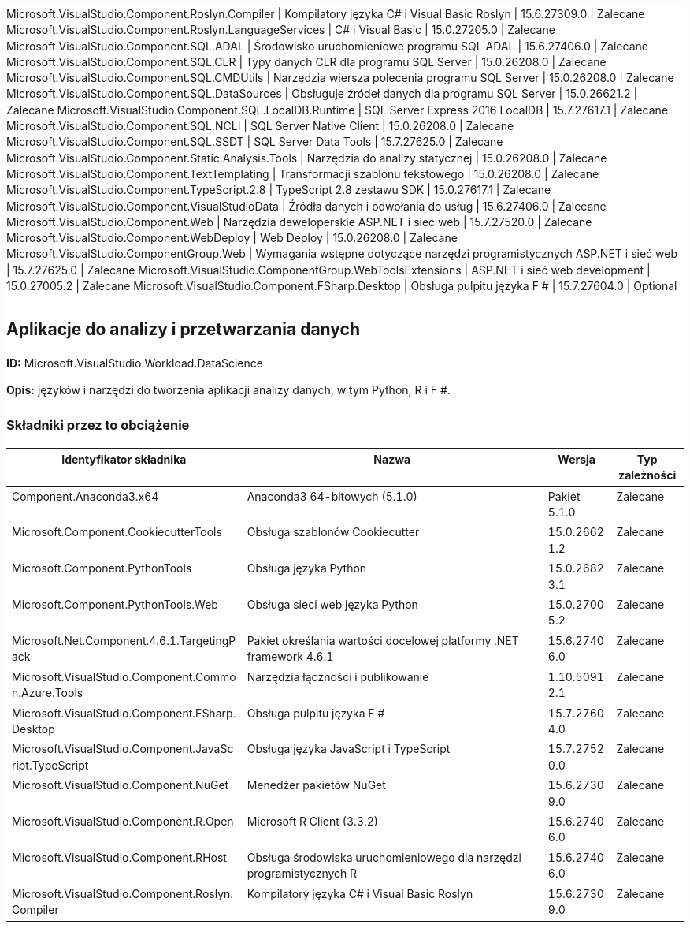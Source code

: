 Microsoft.VisualStudio.Component.Roslyn.Compiler | Kompilatory języka C# i Visual Basic Roslyn | 15.6.27309.0 | Zalecane
Microsoft.VisualStudio.Component.Roslyn.LanguageServices | C# i Visual Basic | 15.0.27205.0 | Zalecane
Microsoft.VisualStudio.Component.SQL.ADAL | Środowisko uruchomieniowe programu SQL ADAL | 15.6.27406.0 | Zalecane
Microsoft.VisualStudio.Component.SQL.CLR | Typy danych CLR dla programu SQL Server | 15.0.26208.0 | Zalecane
Microsoft.VisualStudio.Component.SQL.CMDUtils | Narzędzia wiersza polecenia programu SQL Server | 15.0.26208.0 | Zalecane
Microsoft.VisualStudio.Component.SQL.DataSources | Obsługuje źródeł danych dla programu SQL Server | 15.0.26621.2 | Zalecane
Microsoft.VisualStudio.Component.SQL.LocalDB.Runtime | SQL Server Express 2016 LocalDB | 15.7.27617.1 | Zalecane
Microsoft.VisualStudio.Component.SQL.NCLI | SQL Server Native Client | 15.0.26208.0 | Zalecane
Microsoft.VisualStudio.Component.SQL.SSDT | SQL Server Data Tools | 15.7.27625.0 | Zalecane
Microsoft.VisualStudio.Component.Static.Analysis.Tools | Narzędzia do analizy statycznej | 15.0.26208.0 | Zalecane
Microsoft.VisualStudio.Component.TextTemplating | Transformacji szablonu tekstowego | 15.0.26208.0 | Zalecane
Microsoft.VisualStudio.Component.TypeScript.2.8 | TypeScript 2.8 zestawu SDK | 15.0.27617.1 | Zalecane
Microsoft.VisualStudio.Component.VisualStudioData | Źródła danych i odwołania do usług | 15.6.27406.0 | Zalecane
Microsoft.VisualStudio.Component.Web | Narzędzia deweloperskie ASP.NET i sieć web | 15.7.27520.0 | Zalecane
Microsoft.VisualStudio.Component.WebDeploy | Web Deploy | 15.0.26208.0 | Zalecane
Microsoft.VisualStudio.ComponentGroup.Web | Wymagania wstępne dotyczące narzędzi programistycznych ASP.NET i sieć web | 15.7.27625.0 | Zalecane
Microsoft.VisualStudio.ComponentGroup.WebToolsExtensions | ASP.NET i sieć web development | 15.0.27005.2 | Zalecane
Microsoft.VisualStudio.Component.FSharp.Desktop | Obsługa pulpitu języka F # | 15.7.27604.0 | Optional

## <a name="data-science-and-analytical-applications"></a>Aplikacje do analizy i przetwarzania danych

**ID:** Microsoft.VisualStudio.Workload.DataScience

**Opis:** języków i narzędzi do tworzenia aplikacji analizy danych, w tym Python, R i F #.

### <a name="components-included-by-this-workload"></a>Składniki przez to obciążenie

Identyfikator składnika | Nazwa | Wersja | Typ zależności
--- | --- | --- | ---
Component.Anaconda3.x64 | Anaconda3 64-bitowych (5.1.0) | Pakiet 5.1.0 | Zalecane
Microsoft.Component.CookiecutterTools | Obsługa szablonów Cookiecutter | 15.0.26621.2 | Zalecane
Microsoft.Component.PythonTools | Obsługa języka Python | 15.0.26823.1 | Zalecane
Microsoft.Component.PythonTools.Web | Obsługa sieci web języka Python | 15.0.27005.2 | Zalecane
Microsoft.Net.Component.4.6.1.TargetingPack | Pakiet określania wartości docelowej platformy .NET framework 4.6.1 | 15.6.27406.0 | Zalecane
Microsoft.VisualStudio.Component.Common.Azure.Tools | Narzędzia łączności i publikowanie | 1.10.50912.1 | Zalecane
Microsoft.VisualStudio.Component.FSharp.Desktop | Obsługa pulpitu języka F # | 15.7.27604.0 | Zalecane
Microsoft.VisualStudio.Component.JavaScript.TypeScript | Obsługa języka JavaScript i TypeScript | 15.7.27520.0 | Zalecane
Microsoft.VisualStudio.Component.NuGet | Menedżer pakietów NuGet | 15.6.27309.0 | Zalecane
Microsoft.VisualStudio.Component.R.Open | Microsoft R Client (3.3.2) | 15.6.27406.0 | Zalecane
Microsoft.VisualStudio.Component.RHost | Obsługa środowiska uruchomieniowego dla narzędzi programistycznych R | 15.6.27406.0 | Zalecane
Microsoft.VisualStudio.Component.Roslyn.Compiler | Kompilatory języka C# i Visual Basic Roslyn | 15.6.27309.0 | Zalecane
